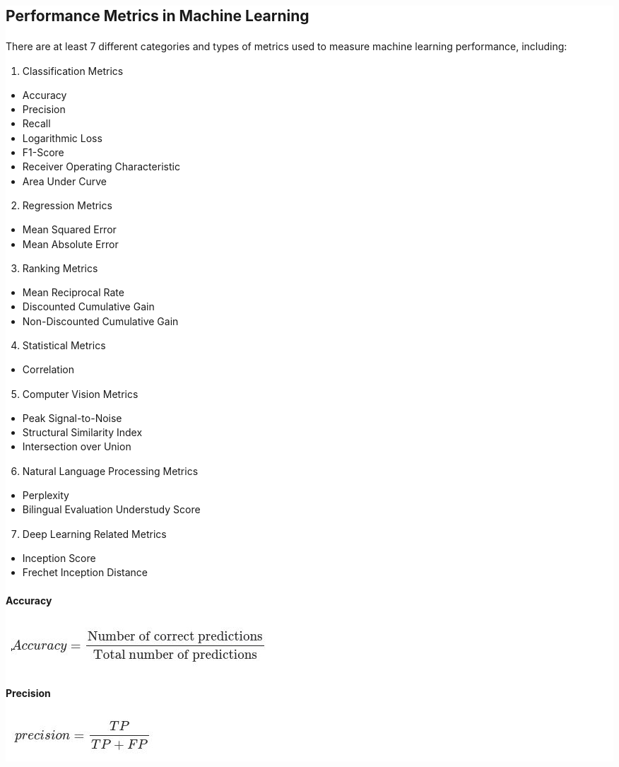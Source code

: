 
## Performance Metrics in Machine Learning

There are at least  7 different categories and types of metrics used to measure machine learning performance, including: 

1. Classification Metrics

- Accuracy
- Precision
- Recall
- Logarithmic Loss
- F1-Score
- Receiver Operating Characteristic  
- Area Under Curve

2. Regression Metrics

- Mean Squared Error
- Mean Absolute Error

3. Ranking Metrics

- Mean Reciprocal Rate
- Discounted Cumulative Gain
- Non-Discounted Cumulative Gain

4. Statistical Metrics

- Correlation

5. Computer Vision Metrics

- Peak Signal-to-Noise
- Structural Similarity Index
- Intersection over Union

6. Natural Language Processing Metrics

- Perplexity
- Bilingual Evaluation Understudy Score

7. Deep Learning Related Metrics

- Inception Score
- Frechet Inception Distance


#### Accuracy
<img src="images/accuracy.jpg">

#### Precision
<img src="images/precision.jpg">
